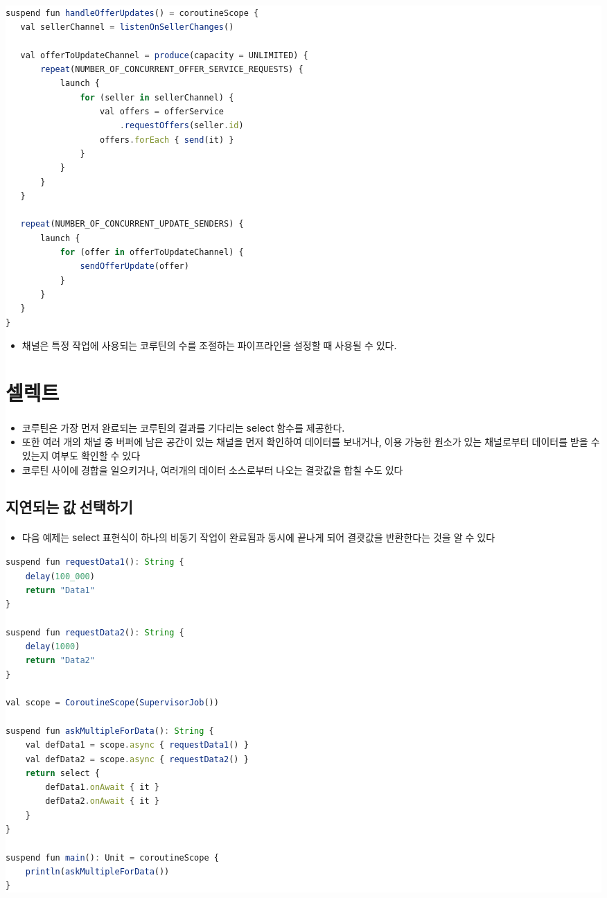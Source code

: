 ```jsx
suspend fun handleOfferUpdates() = coroutineScope {
   val sellerChannel = listenOnSellerChanges()

   val offerToUpdateChannel = produce(capacity = UNLIMITED) {
       repeat(NUMBER_OF_CONCURRENT_OFFER_SERVICE_REQUESTS) {
           launch {
               for (seller in sellerChannel) {
                   val offers = offerService
                       .requestOffers(seller.id)
                   offers.forEach { send(it) }
               }
           }
       }
   }

   repeat(NUMBER_OF_CONCURRENT_UPDATE_SENDERS) {
       launch {
           for (offer in offerToUpdateChannel) {
               sendOfferUpdate(offer)
           }
       }
   }
}
```

- 채널은 특정 작업에 사용되는 코루틴의 수를 조절하는 파이프라인을 설정할 때 사용될 수 있다.

# 셀렉트

- 코루틴은 가장 먼저 완료되는 코루틴의 결과를 기다리는 select 함수를 제공한다.
- 또한 여러 개의 채널 중 버퍼에 남은 공간이 있는 채널을 먼저 확인하여 데이터를 보내거나, 이용 가능한 원소가 있는 채널로부터 데이터를 받을 수 있는지 여부도 확인할 수 있다
- 코루틴 사이에 경합을 일으키거나, 여러개의 데이터 소스로부터 나오는 결괏값을 합칠 수도 있다

## 지연되는 값 선택하기

- 다음 예제는 select 표현식이 하나의 비동기 작업이 완료됨과 동시에 끝나게 되어 결괏값을 반환한다는 것을 알 수 있다

```jsx
suspend fun requestData1(): String {
    delay(100_000)
    return "Data1"
}

suspend fun requestData2(): String {
    delay(1000)
    return "Data2"
}

val scope = CoroutineScope(SupervisorJob())

suspend fun askMultipleForData(): String {
    val defData1 = scope.async { requestData1() }
    val defData2 = scope.async { requestData2() }
    return select {
        defData1.onAwait { it }
        defData2.onAwait { it }
    }
}

suspend fun main(): Unit = coroutineScope {
    println(askMultipleForData())
}
```
